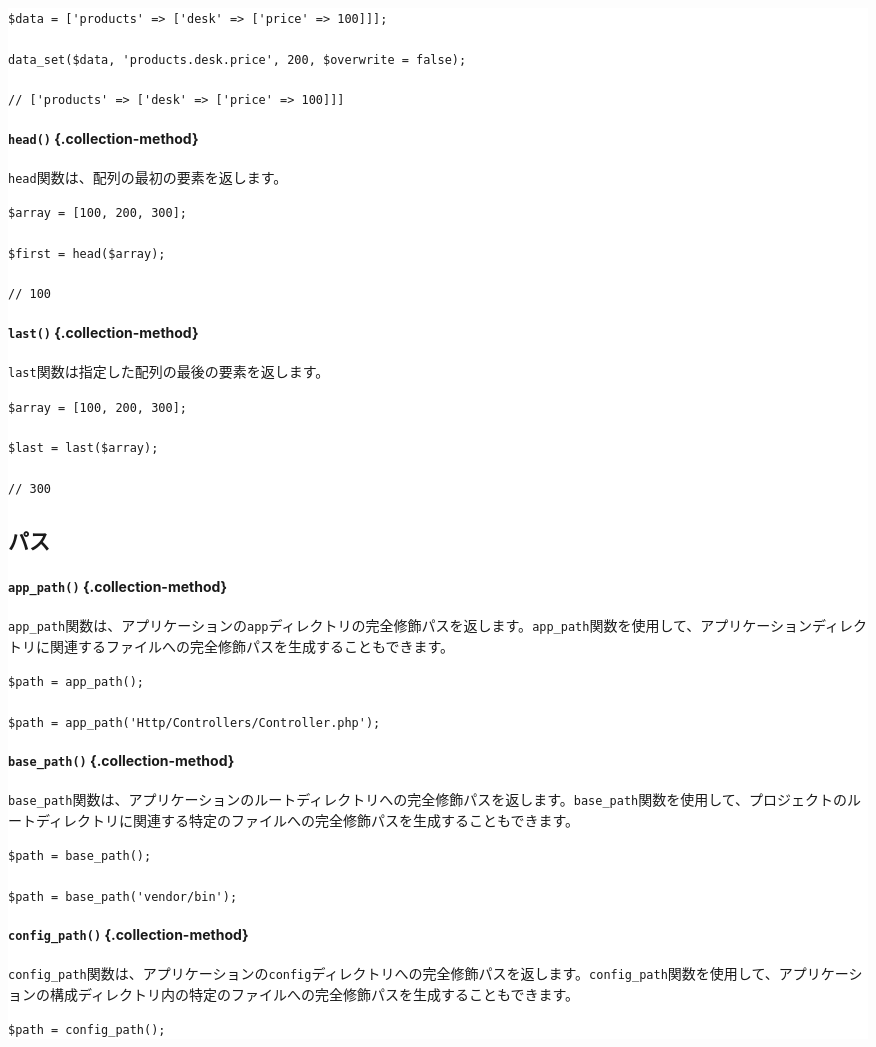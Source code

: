     $data = ['products' => ['desk' => ['price' => 100]]];

    data_set($data, 'products.desk.price', 200, $overwrite = false);

    // ['products' => ['desk' => ['price' => 100]]]

<a name="method-head"></a>
#### `head()` {.collection-method}

`head`関数は、配列の最初の要素を返します。

    $array = [100, 200, 300];

    $first = head($array);

    // 100

<a name="method-last"></a>
#### `last()` {.collection-method}

`last`関数は指定した配列の最後の要素を返します。

    $array = [100, 200, 300];

    $last = last($array);

    // 300

<a name="paths"></a>
## パス

<a name="method-app-path"></a>
#### `app_path()` {.collection-method}

`app_path`関数は、アプリケーションの`app`ディレクトリの完全修飾パスを返します。`app_path`関数を使用して、アプリケーションディレクトリに関連するファイルへの完全修飾パスを生成することもできます。

    $path = app_path();

    $path = app_path('Http/Controllers/Controller.php');

<a name="method-base-path"></a>
#### `base_path()` {.collection-method}

`base_path`関数は、アプリケーションのルートディレクトリへの完全修飾パスを返します。`base_path`関数を使用して、プロジェクトのルートディレクトリに関連する特定のファイルへの完全修飾パスを生成することもできます。

    $path = base_path();

    $path = base_path('vendor/bin');

<a name="method-config-path"></a>
#### `config_path()` {.collection-method}

`config_path`関数は、アプリケーションの`config`ディレクトリへの完全修飾パスを返します。`config_path`関数を使用して、アプリケーションの構成ディレクトリ内の特定のファイルへの完全修飾パスを生成することもできます。

    $path = config_path();
